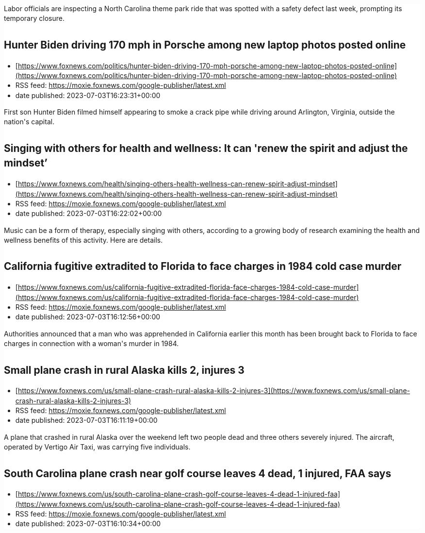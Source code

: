Labor officials are inspecting a North Carolina theme park ride that was spotted with a safety defect last week, prompting its temporary closure.

## Hunter Biden driving 170 mph in Porsche among new laptop photos posted online
 - [https://www.foxnews.com/politics/hunter-biden-driving-170-mph-porsche-among-new-laptop-photos-posted-online](https://www.foxnews.com/politics/hunter-biden-driving-170-mph-porsche-among-new-laptop-photos-posted-online)
 - RSS feed: https://moxie.foxnews.com/google-publisher/latest.xml
 - date published: 2023-07-03T16:23:31+00:00

First son Hunter Biden filmed himself appearing to smoke a crack pipe while driving around Arlington, Virginia, outside the nation&apos;s capital.

## Singing with others for health and wellness: It can 'renew the spirit and adjust the mindset’
 - [https://www.foxnews.com/health/singing-others-health-wellness-can-renew-spirit-adjust-mindset](https://www.foxnews.com/health/singing-others-health-wellness-can-renew-spirit-adjust-mindset)
 - RSS feed: https://moxie.foxnews.com/google-publisher/latest.xml
 - date published: 2023-07-03T16:22:02+00:00

Music can be a form of therapy, especially singing with others, according to a growing body of research examining the health and wellness benefits of this activity. Here are details.

## California fugitive extradited to Florida to face charges in 1984 cold case murder
 - [https://www.foxnews.com/us/california-fugitive-extradited-florida-face-charges-1984-cold-case-murder](https://www.foxnews.com/us/california-fugitive-extradited-florida-face-charges-1984-cold-case-murder)
 - RSS feed: https://moxie.foxnews.com/google-publisher/latest.xml
 - date published: 2023-07-03T16:12:56+00:00

Authorities announced that a man who was apprehended in California earlier this month has been brought back to Florida to face charges in connection with a woman&apos;s murder in 1984.

## Small plane crash in rural Alaska kills 2, injures 3
 - [https://www.foxnews.com/us/small-plane-crash-rural-alaska-kills-2-injures-3](https://www.foxnews.com/us/small-plane-crash-rural-alaska-kills-2-injures-3)
 - RSS feed: https://moxie.foxnews.com/google-publisher/latest.xml
 - date published: 2023-07-03T16:11:19+00:00

A plane that crashed in rural Alaska over the weekend left two people dead and three others severely injured. The aircraft, operated by Vertigo Air Taxi, was carrying five individuals.

## South Carolina plane crash near golf course leaves 4 dead, 1 injured, FAA says
 - [https://www.foxnews.com/us/south-carolina-plane-crash-golf-course-leaves-4-dead-1-injured-faa](https://www.foxnews.com/us/south-carolina-plane-crash-golf-course-leaves-4-dead-1-injured-faa)
 - RSS feed: https://moxie.foxnews.com/google-publisher/latest.xml
 - date published: 2023-07-03T16:10:34+00:00
